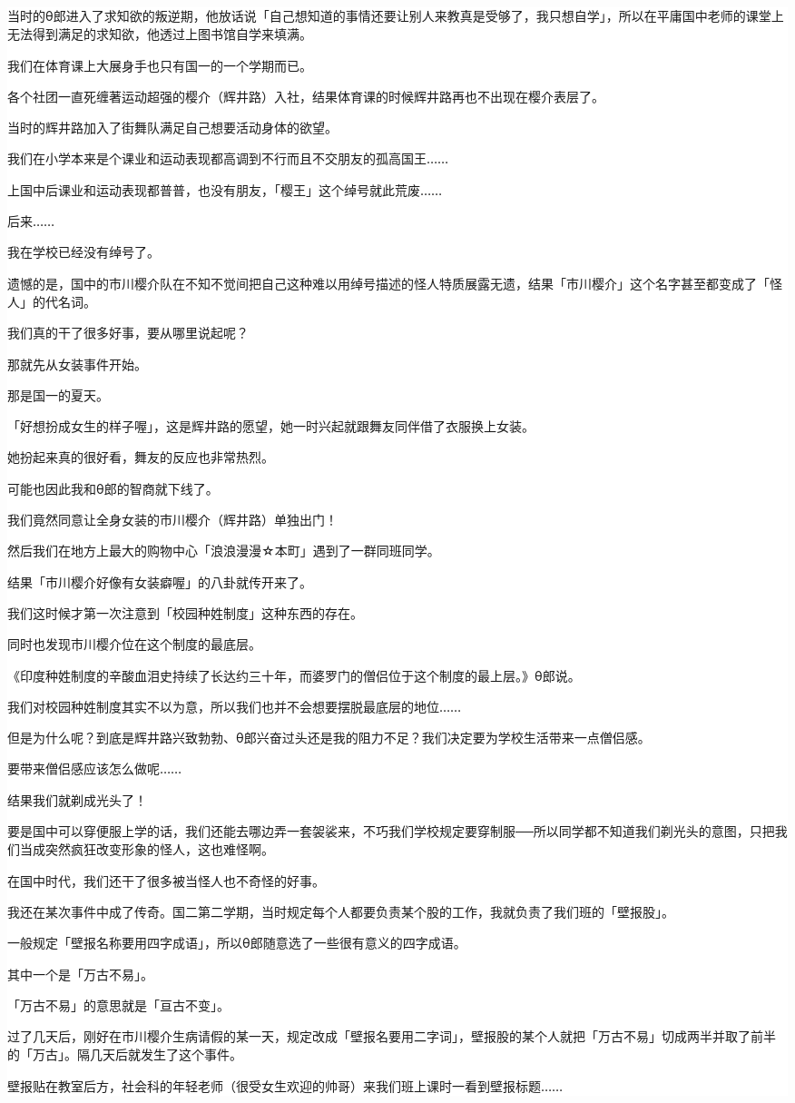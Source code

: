 当时的θ郎进入了求知欲的叛逆期，他放话说「自己想知道的事情还要让别人来教真是受够了，我只想自学」，所以在平庸国中老师的课堂上无法得到满足的求知欲，他透过上图书馆自学来填满。

我们在体育课上大展身手也只有国一的一个学期而已。

各个社团一直死缠著运动超强的樱介（辉井路）入社，结果体育课的时候辉井路再也不出现在樱介表层了。

当时的辉井路加入了街舞队满足自己想要活动身体的欲望。

我们在小学本来是个课业和运动表现都高调到不行而且不交朋友的孤高国王……

上国中后课业和运动表现都普普，也没有朋友，「樱王」这个绰号就此荒废……

后来……

我在学校已经没有绰号了。

遗憾的是，国中的市川樱介队在不知不觉间把自己这种难以用绰号描述的怪人特质展露无遗，结果「市川樱介」这个名字甚至都变成了「怪人」的代名词。

我们真的干了很多好事，要从哪里说起呢？

那就先从女装事件开始。

那是国一的夏天。

「好想扮成女生的样子喔」，这是辉井路的愿望，她一时兴起就跟舞友同伴借了衣服换上女装。

她扮起来真的很好看，舞友的反应也非常热烈。

可能也因此我和θ郎的智商就下线了。

我们竟然同意让全身女装的市川樱介（辉井路）单独出门！

然后我们在地方上最大的购物中心「浪浪漫漫☆本町」遇到了一群同班同学。

结果「市川樱介好像有女装癖喔」的八卦就传开来了。

我们这时候才第一次注意到「校园种姓制度」这种东西的存在。

同时也发现市川樱介位在这个制度的最底层。

《印度种姓制度的辛酸血泪史持续了长达约三十年，而婆罗门的僧侣位于这个制度的最上层。》θ郎说。

我们对校园种姓制度其实不以为意，所以我们也并不会想要摆脱最底层的地位……

但是为什么呢？到底是辉井路兴致勃勃、θ郎兴奋过头还是我的阻力不足？我们决定要为学校生活带来一点僧侣感。

要带来僧侣感应该怎么做呢……

结果我们就剃成光头了！

要是国中可以穿便服上学的话，我们还能去哪边弄一套袈裟来，不巧我们学校规定要穿制服──所以同学都不知道我们剃光头的意图，只把我们当成突然疯狂改变形象的怪人，这也难怪啊。

在国中时代，我们还干了很多被当怪人也不奇怪的好事。

我还在某次事件中成了传奇。国二第二学期，当时规定每个人都要负责某个股的工作，我就负责了我们班的「壁报股」。

一般规定「壁报名称要用四字成语」，所以θ郎随意选了一些很有意义的四字成语。

其中一个是「万古不易」。

「万古不易」的意思就是「亘古不变」。

过了几天后，刚好在市川樱介生病请假的某一天，规定改成「壁报名要用二字词」，壁报股的某个人就把「万古不易」切成两半并取了前半的「万古」。隔几天后就发生了这个事件。

壁报贴在教室后方，社会科的年轻老师（很受女生欢迎的帅哥）来我们班上课时一看到壁报标题……
